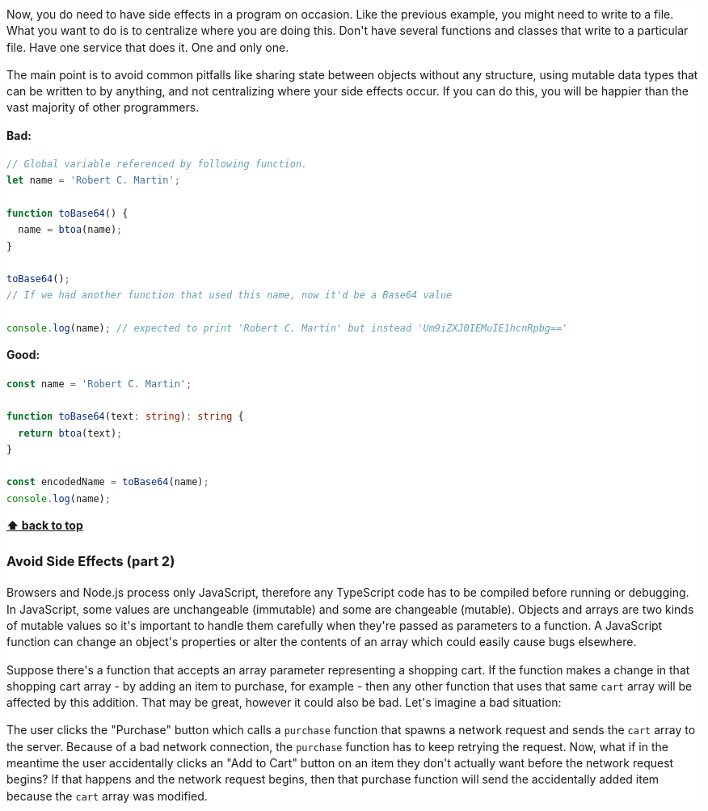 Now, you do need to have side effects in a program on occasion. Like the previous example, you might need to write to a file.
What you want to do is to centralize where you are doing this. Don't have several functions and classes that write to a particular file.
Have one service that does it. One and only one.  

The main point is to avoid common pitfalls like sharing state between objects without any structure, using mutable data types that can be written to by anything, and not centralizing where your side effects occur. If you can do this, you will be happier than the vast majority of other programmers.

**Bad:**

```ts
// Global variable referenced by following function.
let name = 'Robert C. Martin';

function toBase64() {
  name = btoa(name);
}

toBase64();
// If we had another function that used this name, now it'd be a Base64 value

console.log(name); // expected to print 'Robert C. Martin' but instead 'Um9iZXJ0IEMuIE1hcnRpbg=='
```

**Good:**

```ts
const name = 'Robert C. Martin';

function toBase64(text: string): string {
  return btoa(text);
}

const encodedName = toBase64(name);
console.log(name);
```

**[⬆ back to top](#table-of-contents)**

### Avoid Side Effects (part 2)

Browsers and Node.js process only JavaScript, therefore any TypeScript code has to be compiled before running or debugging.  In JavaScript, some values are unchangeable (immutable) and some are changeable (mutable). Objects and arrays are two kinds of mutable values so it's important to handle them carefully when they're passed as parameters to a function. A JavaScript function can change an object's properties or alter the contents of an array which could easily cause bugs elsewhere.

Suppose there's a function that accepts an array parameter representing a shopping cart. If the function makes a change in that shopping cart array - by adding an item to purchase, for example - then any other function that uses that same `cart` array will be affected by this addition. That may be great, however it could also be bad. Let's imagine a bad situation:

The user clicks the "Purchase" button which calls a `purchase` function that spawns a network request and sends the `cart` array to the server. Because of a bad network connection, the `purchase` function has to keep retrying the request. Now, what if in the meantime the user accidentally clicks an "Add to Cart" button on an item they don't actually want before the network request begins? If that happens and the network request begins, then that purchase function will send the accidentally added item because the `cart` array was modified.
